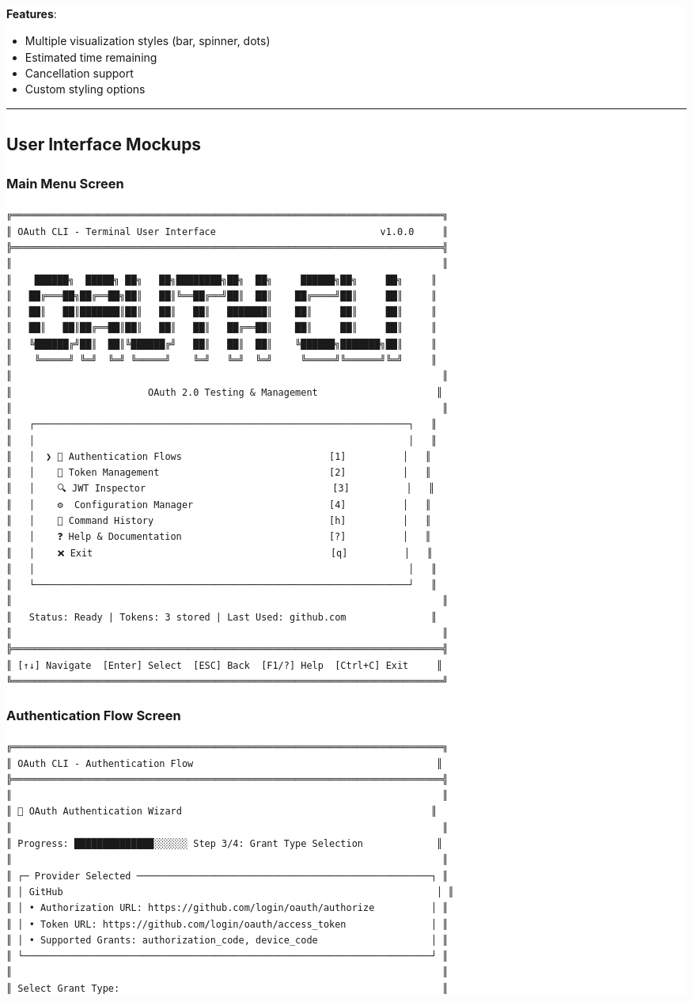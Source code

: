 **Features**:

- Multiple visualization styles (bar, spinner, dots)
- Estimated time remaining
- Cancellation support
- Custom styling options

---

## User Interface Mockups

### Main Menu Screen

```
╔════════════════════════════════════════════════════════════════════════════╗
║ OAuth CLI - Terminal User Interface                             v1.0.0     ║
╠════════════════════════════════════════════════════════════════════════════╣
║                                                                            ║
║    ██████╗  █████╗ ██╗   ██╗████████╗██╗  ██╗     ██████╗██╗     ██╗     ║
║   ██╔═══██╗██╔══██╗██║   ██║╚══██╔══╝██║  ██║    ██╔════╝██║     ██║     ║
║   ██║   ██║███████║██║   ██║   ██║   ███████║    ██║     ██║     ██║     ║
║   ██║   ██║██╔══██║██║   ██║   ██║   ██╔══██║    ██║     ██║     ██║     ║
║   ╚██████╔╝██║  ██║╚██████╔╝   ██║   ██║  ██║    ╚██████╗███████╗██║     ║
║    ╚═════╝ ╚═╝  ╚═╝ ╚═════╝    ╚═╝   ╚═╝  ╚═╝     ╚═════╝╚══════╝╚═╝     ║
║                                                                            ║
║                        OAuth 2.0 Testing & Management                     ║
║                                                                            ║
║   ┌──────────────────────────────────────────────────────────────────┐   ║
║   │                                                                  │   ║
║   │  ❯ 🔐 Authentication Flows                          [1]          │   ║
║   │    🎫 Token Management                              [2]          │   ║
║   │    🔍 JWT Inspector                                 [3]          │   ║
║   │    ⚙️  Configuration Manager                        [4]          │   ║
║   │    📜 Command History                               [h]          │   ║
║   │    ❓ Help & Documentation                          [?]          │   ║
║   │    ❌ Exit                                          [q]          │   ║
║   │                                                                  │   ║
║   └──────────────────────────────────────────────────────────────────┘   ║
║                                                                            ║
║   Status: Ready | Tokens: 3 stored | Last Used: github.com               ║
║                                                                            ║
╠════════════════════════════════════════════════════════════════════════════╣
║ [↑↓] Navigate  [Enter] Select  [ESC] Back  [F1/?] Help  [Ctrl+C] Exit     ║
╚════════════════════════════════════════════════════════════════════════════╝
```

### Authentication Flow Screen

```
╔════════════════════════════════════════════════════════════════════════════╗
║ OAuth CLI - Authentication Flow                                           ║
╠════════════════════════════════════════════════════════════════════════════╣
║                                                                            ║
║ 🔐 OAuth Authentication Wizard                                            ║
║                                                                            ║
║ Progress: ██████████████░░░░░░ Step 3/4: Grant Type Selection             ║
║                                                                            ║
║ ┌─ Provider Selected ────────────────────────────────────────────────────┐ ║
║ │ GitHub                                                                  │ ║
║ │ • Authorization URL: https://github.com/login/oauth/authorize          │ ║
║ │ • Token URL: https://github.com/login/oauth/access_token               │ ║
║ │ • Supported Grants: authorization_code, device_code                    │ ║
║ └────────────────────────────────────────────────────────────────────────┘ ║
║                                                                            ║
║ Select Grant Type:                                                         ║
```